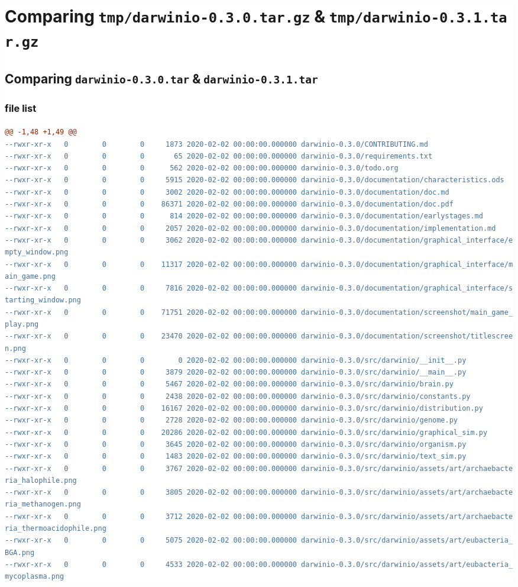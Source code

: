 # Comparing `tmp/darwinio-0.3.0.tar.gz` & `tmp/darwinio-0.3.1.tar.gz`

## Comparing `darwinio-0.3.0.tar` & `darwinio-0.3.1.tar`

### file list

```diff
@@ -1,48 +1,49 @@
--rwxr-xr-x   0        0        0     1873 2020-02-02 00:00:00.000000 darwinio-0.3.0/CONTRIBUTING.md
--rwxr-xr-x   0        0        0       65 2020-02-02 00:00:00.000000 darwinio-0.3.0/requirements.txt
--rwxr-xr-x   0        0        0      562 2020-02-02 00:00:00.000000 darwinio-0.3.0/todo.org
--rwxr-xr-x   0        0        0     5915 2020-02-02 00:00:00.000000 darwinio-0.3.0/documentation/characteristics.ods
--rwxr-xr-x   0        0        0     3002 2020-02-02 00:00:00.000000 darwinio-0.3.0/documentation/doc.md
--rwxr-xr-x   0        0        0    86371 2020-02-02 00:00:00.000000 darwinio-0.3.0/documentation/doc.pdf
--rwxr-xr-x   0        0        0      814 2020-02-02 00:00:00.000000 darwinio-0.3.0/documentation/earlystages.md
--rwxr-xr-x   0        0        0     2057 2020-02-02 00:00:00.000000 darwinio-0.3.0/documentation/implementation.md
--rwxr-xr-x   0        0        0     3062 2020-02-02 00:00:00.000000 darwinio-0.3.0/documentation/graphical_interface/empty_window.png
--rwxr-xr-x   0        0        0    11317 2020-02-02 00:00:00.000000 darwinio-0.3.0/documentation/graphical_interface/main_game.png
--rwxr-xr-x   0        0        0     7816 2020-02-02 00:00:00.000000 darwinio-0.3.0/documentation/graphical_interface/starting_window.png
--rwxr-xr-x   0        0        0    71751 2020-02-02 00:00:00.000000 darwinio-0.3.0/documentation/screenshot/main_game_play.png
--rwxr-xr-x   0        0        0    23470 2020-02-02 00:00:00.000000 darwinio-0.3.0/documentation/screenshot/titlescreen.png
--rwxr-xr-x   0        0        0        0 2020-02-02 00:00:00.000000 darwinio-0.3.0/src/darwinio/__init__.py
--rwxr-xr-x   0        0        0     3879 2020-02-02 00:00:00.000000 darwinio-0.3.0/src/darwinio/__main__.py
--rwxr-xr-x   0        0        0     5467 2020-02-02 00:00:00.000000 darwinio-0.3.0/src/darwinio/brain.py
--rwxr-xr-x   0        0        0     2438 2020-02-02 00:00:00.000000 darwinio-0.3.0/src/darwinio/constants.py
--rwxr-xr-x   0        0        0    16167 2020-02-02 00:00:00.000000 darwinio-0.3.0/src/darwinio/distribution.py
--rwxr-xr-x   0        0        0     2728 2020-02-02 00:00:00.000000 darwinio-0.3.0/src/darwinio/genome.py
--rwxr-xr-x   0        0        0    20286 2020-02-02 00:00:00.000000 darwinio-0.3.0/src/darwinio/graphical_sim.py
--rwxr-xr-x   0        0        0     3645 2020-02-02 00:00:00.000000 darwinio-0.3.0/src/darwinio/organism.py
--rwxr-xr-x   0        0        0     1483 2020-02-02 00:00:00.000000 darwinio-0.3.0/src/darwinio/text_sim.py
--rwxr-xr-x   0        0        0     3767 2020-02-02 00:00:00.000000 darwinio-0.3.0/src/darwinio/assets/art/archaebacteria_halophile.png
--rwxr-xr-x   0        0        0     3805 2020-02-02 00:00:00.000000 darwinio-0.3.0/src/darwinio/assets/art/archaebacteria_methanogen.png
--rwxr-xr-x   0        0        0     3712 2020-02-02 00:00:00.000000 darwinio-0.3.0/src/darwinio/assets/art/archaebacteria_thermoacidophile.png
--rwxr-xr-x   0        0        0     5075 2020-02-02 00:00:00.000000 darwinio-0.3.0/src/darwinio/assets/art/eubacteria_BGA.png
--rwxr-xr-x   0        0        0     4533 2020-02-02 00:00:00.000000 darwinio-0.3.0/src/darwinio/assets/art/eubacteria_mycoplasma.png
```
